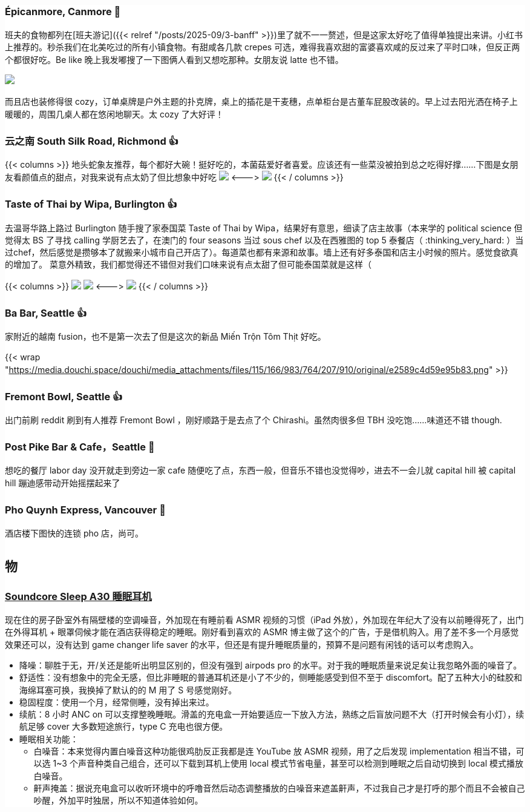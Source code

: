 ### Épicanmore, Canmore 🤩
班夫的食物都列在[班夫游记]({{< relref "/posts/2025-09/3-banff" >}})里了就不一一赘述，但是这家太好吃了值得单独提出来讲。小红书上推荐的。秒杀我们在北美吃过的所有小镇食物。有甜咸各几款 crepes 可选，难得我喜欢甜的富婆喜欢咸的反过来了平时口味，但反正两个都很好吃。Be like 晚上我发嘟搜了一下图俩人看到又想吃那种。女朋友说 latte 也不错。

![](https://media.douchi.space/douchi/media_attachments/files/115/229/524/613/849/151/original/e729f45b03ac8cea.jpg)

而且店也装修得很 cozy，订单桌牌是户外主题的扑克牌，桌上的插花是干麦穗，点单柜台是古董车屁股改装的。早上过去阳光洒在椅子上暖暖的，周围几桌人都在悠闲地聊天。太 cozy 了大好评！

### 云之南 South Silk Road, Richmond 👍
{{< columns >}}
地头蛇象友推荐，每个都好大碗！挺好吃的，本菌菇爱好者喜爱。应该还有一些菜没被拍到总之吃得好撑……下图是女朋友看颜值点的甜点，对我来说有点太奶了但比想象中好吃
![](https://media.douchi.space/douchi/media_attachments/files/115/189/644/071/586/939/original/5251de3b76d5127f.png)
<--->
![](https://media.douchi.space/douchi/media_attachments/files/115/189/644/921/117/044/original/b4e5aebd37951b5d.png)
{{< / columns >}}

### Taste of Thai by Wipa, Burlington 👍
去温哥华路上路过 Burlington 随手搜了家泰国菜 Taste of Thai by Wipa，结果好有意思，细读了店主故事（本来学的 political science 但觉得太 BS 了寻找 calling 学厨艺去了，在澳门的 four seasons 当过 sous chef 以及在西雅图的 top 5 泰餐店（ :thinking_very_hard: ）当过chef，然后感觉是攒够本了就搬来小城市自己开店了）。每道菜也都有来源和故事。墙上还有好多泰国和店主小时候的照片。感觉食欲真的增加了。
菜意外精致，我们都觉得还不错但对我们口味来说有点太甜了但可能泰国菜就是这样（

{{< columns >}}
![](https://media.douchi.space/douchi/media_attachments/files/115/184/168/145/082/698/original/af0473ef7dfd6ae1.jpg)
![](https://media.douchi.space/douchi/media_attachments/files/115/184/168/159/639/347/original/3821431a8ba0d942.jpg)
<--->
![](https://media.douchi.space/douchi/media_attachments/files/115/184/167/923/939/707/original/5b81f93a50a6a605.jpg)
{{< / columns >}}

### Ba Bar, Seattle 👍
家附近的越南 fusion，也不是第一次去了但是这次的新品 Miến Trộn Tôm Thịt 好吃。

{{< wrap "https://media.douchi.space/douchi/media_attachments/files/115/166/983/764/207/910/original/e2589c4d59e95b83.png" >}}
### Fremont Bowl, Seattle 👍
出门前刷 reddit 刷到有人推荐 Fremont Bowl ，刚好顺路于是去点了个 Chirashi。虽然肉很多但 TBH 没吃饱……味道还不错 though.

### Post Pike Bar & Cafe，Seattle 🤷
想吃的餐厅 labor day 没开就走到旁边一家 cafe 随便吃了点，东西一般，但音乐不错也没觉得吵，进去不一会儿就 capital hill  被 capital hill 蹦迪感带动开始摇摆起来了

### Pho Quynh Express, Vancouver 🤷
酒店楼下图快的连锁 pho 店，尚可。

## 物
### [Soundcore Sleep A30 睡眠耳机](https://amzn.to/41JC61y)
现在住的房子卧室外有隔壁楼的空调噪音，外加现在有睡前看 ASMR 视频的习惯（iPad 外放），外加现在年纪大了没有以前睡得死了，出门在外得耳机 + 眼罩伺候才能在酒店获得稳定的睡眠。刚好看到喜欢的 ASMR 博主做了这个的广告，于是借机购入。用了差不多一个月感觉效果还可以，没有达到 game changer life saver 的水平，但还是有提升睡眠质量的，预算不是问题有闲钱的话可以考虑购入。
- 降噪：聊胜于无，开/关还是能听出明显区别的，但没有强到 airpods pro 的水平。对于我的睡眠质量来说足矣让我忽略外面的噪音了。
- 舒适性：没有想象中的完全无感，但比非睡眠的普通耳机还是小了不少的，侧睡能感受到但不至于 discomfort。配了五种大小的硅胶和海绵耳塞可换，我换掉了默认的的 M 用了 S 号感觉刚好。
- 稳固程度：使用一个月，经常侧睡，没有掉出来过。
- 续航：8 小时 ANC on 可以支撑整晚睡眠。滑盖的充电盒一开始要适应一下放入方法，熟练之后盲放问题不大（打开时候会有小灯），续航足够 cover 大多数短途旅行，type C 充电也很方便。
- 睡眠相关功能：
  - 白噪音：本来觉得内置白噪音这种功能很鸡肋反正我都是连 YouTube 放 ASMR 视频，用了之后发现 implementation 相当不错，可以选 1~3 个声音种类自己组合，还可以下载到耳机上使用 local 模式节省电量，甚至可以检测到睡眠之后自动切换到 local 模式播放白噪音。
  - 鼾声掩盖：据说充电盒可以收听环境中的呼噜音然后动态调整播放的白噪音来遮盖鼾声，不过我自己才是打呼的那个而且不会被自己吵醒，外加平时独居，所以不知道体验如何。